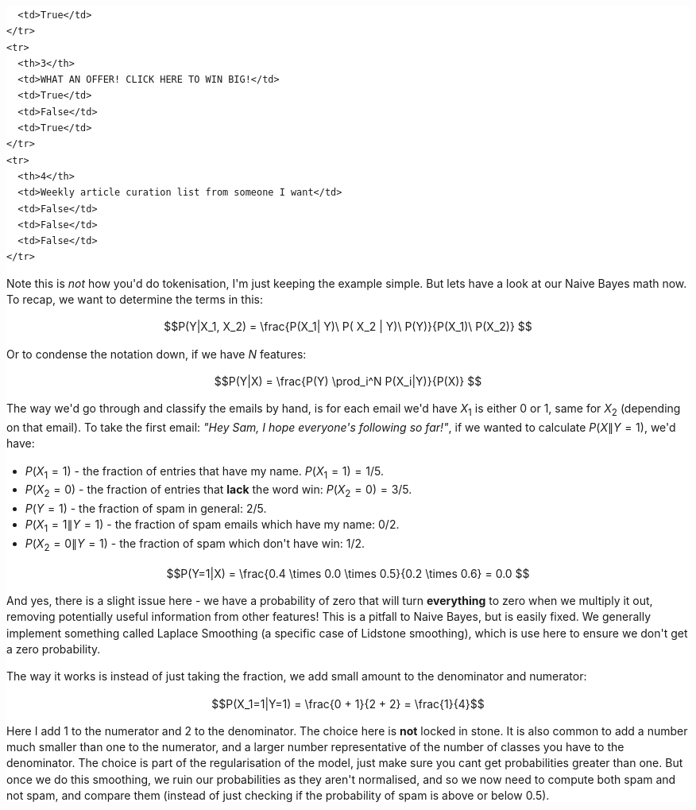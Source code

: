       <td>True</td>
    </tr>
    <tr>
      <th>3</th>
      <td>WHAT AN OFFER! CLICK HERE TO WIN BIG!</td>
      <td>True</td>
      <td>False</td>
      <td>True</td>
    </tr>
    <tr>
      <th>4</th>
      <td>Weekly article curation list from someone I want</td>
      <td>False</td>
      <td>False</td>
      <td>False</td>
    </tr>
  </tbody>
</table>
</div>

Note this is *not* how you'd do tokenisation, I'm just keeping the example simple. But lets have a look at our Naive Bayes math now. To recap, we want to determine the terms in this:

$$P(Y|X_1, X_2) = \frac{P(X_1| Y)\ P( X_2 | Y)\ P(Y)}{P(X_1)\ P(X_2)} $$

Or to condense the notation down, if we have $N$ features:

$$P(Y|X) = \frac{P(Y) \prod_i^N P(X_i|Y)}{P(X)} $$

The way we'd go through and classify the emails by hand, is for each email we'd have $X_1$ is either 0 or 1, same for $X_2$ (depending on that email). To take the first email: *"Hey Sam, I hope everyone's following so far!"*, if we wanted to calculate $P(X\|Y=1)$, we'd have:

* $P(X_1=1)$ - the fraction of entries that have my name. $P(X_1=1) = 1/5$.
* $P(X_2=0)$ - the fraction of entries that **lack** the word win: $P(X_2=0) = 3/5$.
* $P(Y=1)$ - the fraction of spam in general: $2/5$.
* $P(X_1=1\|Y=1)$ -  the fraction of spam emails which have my name: $0/2$.
* $P(X_2=0\|Y=1)$ - the fraction of spam which don't have win: $1/2$.

$$P(Y=1|X) = \frac{0.4 \times 0.0 \times 0.5}{0.2 \times 0.6} = 0.0 $$

And yes, there is a slight issue here - we have a probability of zero that will turn **everything** to zero when we multiply it out, removing potentially useful information from other features! This is a pitfall to Naive Bayes, but is easily fixed. We generally implement something called Laplace Smoothing (a specific case of Lidstone smoothing), which is use here to ensure we don't get a zero probability.

The way it works is instead of just taking the fraction, we add small amount to the denominator and numerator:

$$P(X_1=1|Y=1) = \frac{0 + 1}{2 + 2} = \frac{1}{4}$$

Here I add 1 to the numerator and 2 to the denominator. The choice here is **not** locked in stone. It is also common to add a number much smaller than one to the numerator, and a larger number representative of the number of classes you have to the denominator. The choice is part of the regularisation of the model, just make sure you cant get probabilities greater than one. But once we do this smoothing, we ruin our probabilities as they aren't normalised, and so we now need to compute both spam and not spam, and compare them (instead of just checking if the probability of spam is above or below 0.5).

